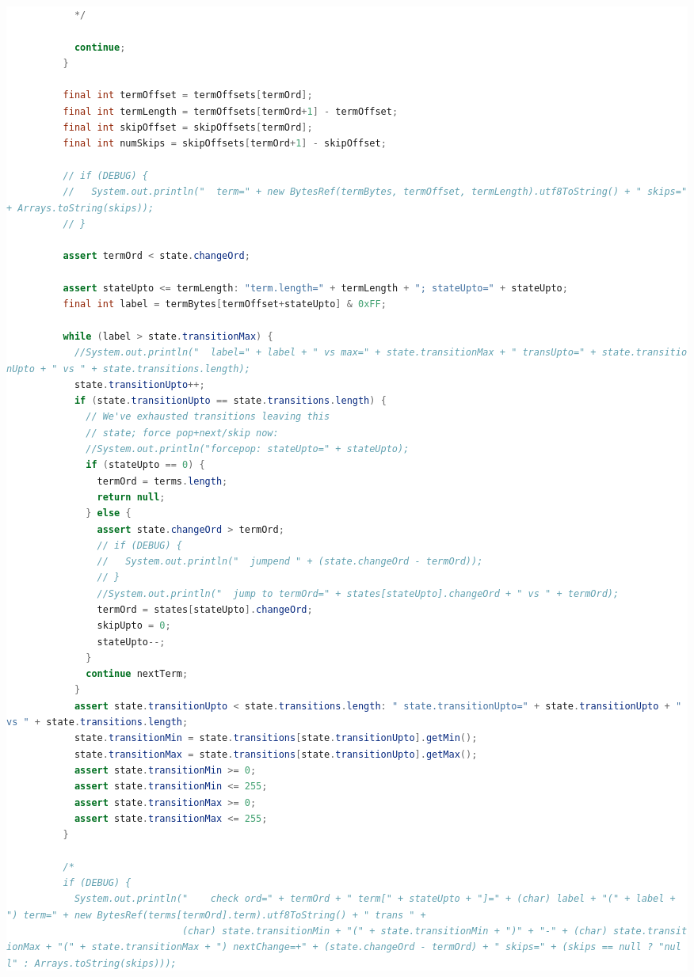 ```java
            */

            continue;
          }

          final int termOffset = termOffsets[termOrd];
          final int termLength = termOffsets[termOrd+1] - termOffset;
          final int skipOffset = skipOffsets[termOrd];
          final int numSkips = skipOffsets[termOrd+1] - skipOffset;

          // if (DEBUG) {
          //   System.out.println("  term=" + new BytesRef(termBytes, termOffset, termLength).utf8ToString() + " skips=" + Arrays.toString(skips));
          // }
        
          assert termOrd < state.changeOrd;

          assert stateUpto <= termLength: "term.length=" + termLength + "; stateUpto=" + stateUpto;
          final int label = termBytes[termOffset+stateUpto] & 0xFF;

          while (label > state.transitionMax) {
            //System.out.println("  label=" + label + " vs max=" + state.transitionMax + " transUpto=" + state.transitionUpto + " vs " + state.transitions.length);
            state.transitionUpto++;
            if (state.transitionUpto == state.transitions.length) {
              // We've exhausted transitions leaving this
              // state; force pop+next/skip now:
              //System.out.println("forcepop: stateUpto=" + stateUpto);
              if (stateUpto == 0) {
                termOrd = terms.length;
                return null;
              } else {
                assert state.changeOrd > termOrd;
                // if (DEBUG) {
                //   System.out.println("  jumpend " + (state.changeOrd - termOrd));
                // }
                //System.out.println("  jump to termOrd=" + states[stateUpto].changeOrd + " vs " + termOrd);
                termOrd = states[stateUpto].changeOrd;
                skipUpto = 0;
                stateUpto--;
              }
              continue nextTerm;
            }
            assert state.transitionUpto < state.transitions.length: " state.transitionUpto=" + state.transitionUpto + " vs " + state.transitions.length;
            state.transitionMin = state.transitions[state.transitionUpto].getMin();
            state.transitionMax = state.transitions[state.transitionUpto].getMax();
            assert state.transitionMin >= 0;
            assert state.transitionMin <= 255;
            assert state.transitionMax >= 0;
            assert state.transitionMax <= 255;
          }

          /*
          if (DEBUG) {
            System.out.println("    check ord=" + termOrd + " term[" + stateUpto + "]=" + (char) label + "(" + label + ") term=" + new BytesRef(terms[termOrd].term).utf8ToString() + " trans " +
                               (char) state.transitionMin + "(" + state.transitionMin + ")" + "-" + (char) state.transitionMax + "(" + state.transitionMax + ") nextChange=+" + (state.changeOrd - termOrd) + " skips=" + (skips == null ? "null" : Arrays.toString(skips)));
```